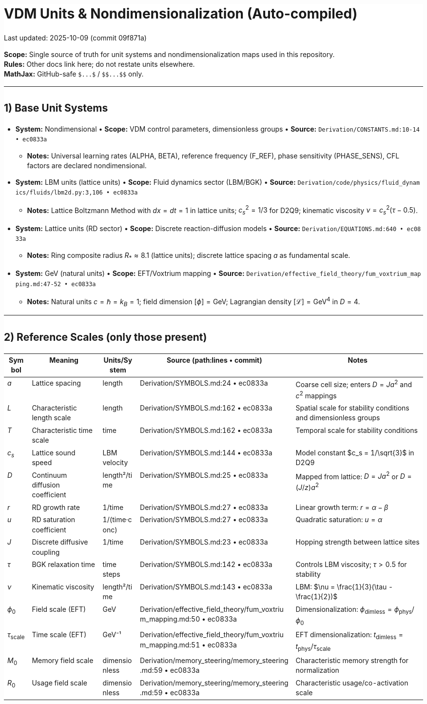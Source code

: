 


# VDM Units & Nondimensionalization (Auto-compiled)

Last updated: 2025-10-09 (commit 09f871a)

**Scope:** Single source of truth for unit systems and nondimensionalization maps used in this repository.  
**Rules:** Other docs link here; do not restate units elsewhere.  
**MathJax:** GitHub-safe `$...$` / `$$...$$` only.

---

## 1) Base Unit Systems

- **System:** Nondimensional • **Scope:** VDM control parameters, dimensionless groups • **Source:** `Derivation/CONSTANTS.md:10-14 • ec0833a`
  - **Notes:** Universal learning rates (ALPHA, BETA), reference frequency (F_REF), phase sensitivity (PHASE_SENS), CFL factors are declared nondimensional.

- **System:** LBM units (lattice units) • **Scope:** Fluid dynamics sector (LBM/BGK) • **Source:** `Derivation/code/physics/fluid_dynamics/fluids/lbm2d.py:3,106 • ec0833a`
  - **Notes:** Lattice Boltzmann Method with $dx = dt = 1$ in lattice units; $c_s^2 = 1/3$ for D2Q9; kinematic viscosity $\nu = c_s^2 (\tau - 0.5)$.

- **System:** Lattice units (RD sector) • **Scope:** Discrete reaction-diffusion models • **Source:** `Derivation/EQUATIONS.md:640 • ec0833a`
  - **Notes:** Ring composite radius $R_* \approx 8.1$ (lattice units); discrete lattice spacing $a$ as fundamental scale.

- **System:** GeV (natural units) • **Scope:** EFT/Voxtrium mapping • **Source:** `Derivation/effective_field_theory/fum_voxtrium_mapping.md:47-52 • ec0833a`
  - **Notes:** Natural units $c = \hbar = k_B = 1$; field dimension $[\phi] = \mathrm{GeV}$; Lagrangian density $[\mathcal{L}] = \mathrm{GeV}^4$ in $D=4$.

---

## 2) Reference Scales (only those present)

| Symbol | Meaning | Units/System | Source (path:lines • commit) | Notes |
|---|---|---|---|---|
| $a$ | Lattice spacing | length | Derivation/SYMBOLS.md:24 • ec0833a | Coarse cell size; enters $D = J a^2$ and $c^2$ mappings |
| $L$ | Characteristic length scale | length | Derivation/SYMBOLS.md:162 • ec0833a | Spatial scale for stability conditions and dimensionless groups |
| $T$ | Characteristic time scale | time | Derivation/SYMBOLS.md:162 • ec0833a | Temporal scale for stability conditions |
| $c_s$ | Lattice sound speed | LBM velocity | Derivation/SYMBOLS.md:144 • ec0833a | Model constant $c_s = 1/\sqrt{3}$ in D2Q9 |
| $D$ | Continuum diffusion coefficient | length²/time | Derivation/SYMBOLS.md:25 • ec0833a | Mapped from lattice: $D = J a^2$ or $D = (J/z)a^2$ |
| $r$ | RD growth rate | 1/time | Derivation/SYMBOLS.md:27 • ec0833a | Linear growth term: $r = \alpha - \beta$ |
| $u$ | RD saturation coefficient | 1/(time·conc) | Derivation/SYMBOLS.md:27 • ec0833a | Quadratic saturation: $u = \alpha$ |
| $J$ | Discrete diffusive coupling | 1/time | Derivation/SYMBOLS.md:23 • ec0833a | Hopping strength between lattice sites |
| $\tau$ | BGK relaxation time | time steps | Derivation/SYMBOLS.md:142 • ec0833a | Controls LBM viscosity; $\tau > 0.5$ for stability |
| $\nu$ | Kinematic viscosity | length²/time | Derivation/SYMBOLS.md:143 • ec0833a | LBM: $\nu = \frac{1}{3}(\tau - \frac{1}{2})$ |
| $\phi_0$ | Field scale (EFT) | GeV | Derivation/effective_field_theory/fum_voxtrium_mapping.md:50 • ec0833a | Dimensionalization: $\phi_{\mathrm{dimless}} = \phi_{\mathrm{phys}}/\phi_0$ |
| $\tau_{\mathrm{scale}}$ | Time scale (EFT) | GeV⁻¹ | Derivation/effective_field_theory/fum_voxtrium_mapping.md:51 • ec0833a | EFT dimensionalization: $t_{\mathrm{dimless}} = t_{\mathrm{phys}}/\tau_{\mathrm{scale}}$ |
| $M_0$ | Memory field scale | dimensionless | Derivation/memory_steering/memory_steering.md:59 • ec0833a | Characteristic memory strength for normalization |
| $R_0$ | Usage field scale | dimensionless | Derivation/memory_steering/memory_steering.md:59 • ec0833a | Characteristic usage/co-activation scale |